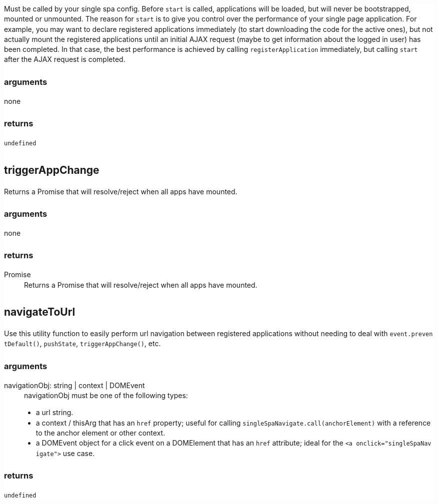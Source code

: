 Must be called by your single spa config. Before `start` is called, applications will be loaded, but will never be bootstrapped, mounted or unmounted. The reason for `start` is to give you control over the performance of your single page application. For example, you may want to declare registered applications immediately (to start downloading the code for the active ones), but not actually mount the registered applications until an initial AJAX request (maybe to get information about the logged in user) has been completed. In that case, the best performance is achieved by calling `registerApplication` immediately, but calling `start` after the AJAX request is completed.

<h3>arguments</h3>

none

<h3>returns</h3>

`undefined`

## triggerAppChange

Returns a Promise that will resolve/reject when all apps have mounted.

<h3>arguments</h3>

none

<h3>returns</h3>

<dl class="args-list">
	<dt>Promise</dt>
	<dd>Returns a Promise that will resolve/reject when all apps have mounted.</dd>
</dl>

## navigateToUrl

Use this utility function to easily perform url navigation between registered applications without needing to deal with `event.preventDefault()`, `pushState`, `triggerAppChange()`, etc.

<h3>arguments</h3>

<dl class="args-list">
	<dt>navigationObj: string | context | DOMEvent</dt>
	<dd>
		navigationObj must be one of the following types:
		<ul>
			<li>a url string.</li>
			<li>a context / thisArg that has an <code>href</code> property; useful for calling <code>singleSpaNavigate.call(anchorElement)</code> with a reference to the anchor element or other context.</li>
			<li>a DOMEvent object for a click event on a DOMElement that has an <code>href</code> attribute; ideal for the <code>&lt;a onclick="singleSpaNavigate"></a></code> use case.</li>
		</ul>
	</dd>
</dl>

<h3>returns</h3>

`undefined`

